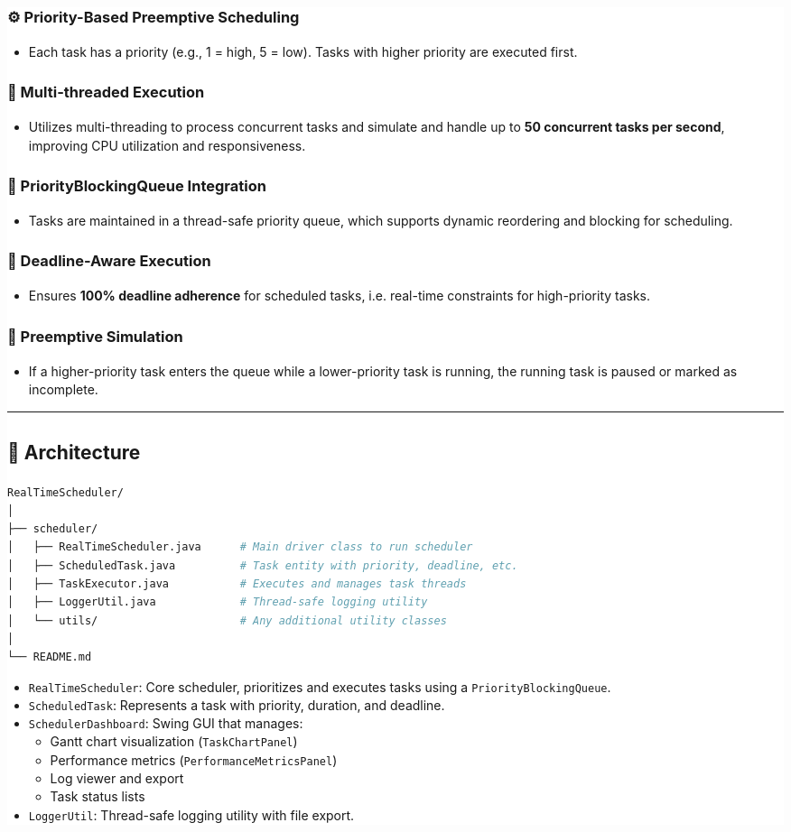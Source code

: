 ### ⚙️ Priority-Based Preemptive Scheduling
- Each task has a priority (e.g., 1 = high, 5 = low). Tasks with higher priority are executed first.

### 🔁 Multi-threaded Execution
- Utilizes multi-threading to process concurrent tasks and simulate and handle up to **50 concurrent tasks per second**, improving CPU utilization and responsiveness.

### 🔐 PriorityBlockingQueue Integration
- Tasks are maintained in a thread-safe priority queue, which supports dynamic reordering and blocking for scheduling.

### 📆 Deadline-Aware Execution
- Ensures **100% deadline adherence** for scheduled tasks, i.e. real-time constraints for high-priority tasks.

### 🔄 Preemptive Simulation
- If a higher-priority task enters the queue while a lower-priority task is running, the running task is paused or marked as incomplete.

---

## 🧠 Architecture

```bash
RealTimeScheduler/
│
├── scheduler/
│   ├── RealTimeScheduler.java      # Main driver class to run scheduler
│   ├── ScheduledTask.java          # Task entity with priority, deadline, etc.
│   ├── TaskExecutor.java           # Executes and manages task threads
│   ├── LoggerUtil.java             # Thread-safe logging utility
│   └── utils/                      # Any additional utility classes
│
└── README.md
```

- `RealTimeScheduler`: Core scheduler, prioritizes and executes tasks using a `PriorityBlockingQueue`.
- `ScheduledTask`: Represents a task with priority, duration, and deadline.
- `SchedulerDashboard`: Swing GUI that manages:
  - Gantt chart visualization (`TaskChartPanel`)
  - Performance metrics (`PerformanceMetricsPanel`)
  - Log viewer and export
  - Task status lists
- `LoggerUtil`: Thread-safe logging utility with file export.

<p align="center">